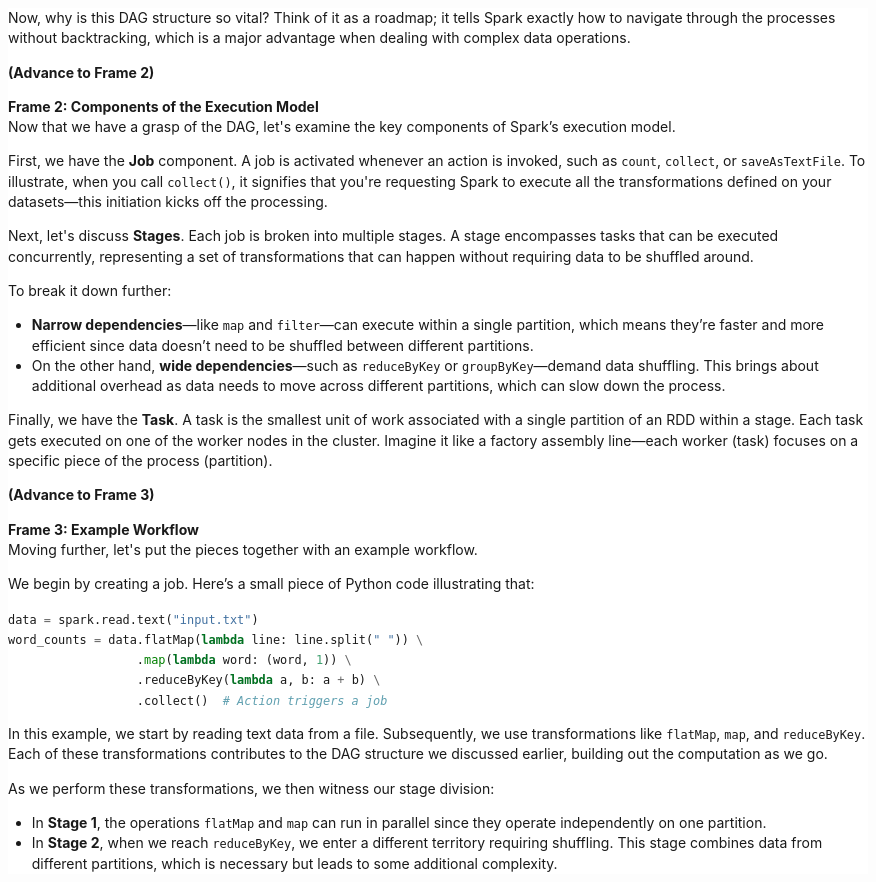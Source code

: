 Now, why is this DAG structure so vital? Think of it as a roadmap; it tells Spark exactly how to navigate through the processes without backtracking, which is a major advantage when dealing with complex data operations. 

**(Advance to Frame 2)**

**Frame 2: Components of the Execution Model**  
Now that we have a grasp of the DAG, let's examine the key components of Spark’s execution model. 

First, we have the **Job** component. A job is activated whenever an action is invoked, such as `count`, `collect`, or `saveAsTextFile`. To illustrate, when you call `collect()`, it signifies that you're requesting Spark to execute all the transformations defined on your datasets—this initiation kicks off the processing.

Next, let's discuss **Stages**. Each job is broken into multiple stages. A stage encompasses tasks that can be executed concurrently, representing a set of transformations that can happen without requiring data to be shuffled around. 

To break it down further:
- **Narrow dependencies**—like `map` and `filter`—can execute within a single partition, which means they’re faster and more efficient since data doesn’t need to be shuffled between different partitions. 
- On the other hand, **wide dependencies**—such as `reduceByKey` or `groupByKey`—demand data shuffling. This brings about additional overhead as data needs to move across different partitions, which can slow down the process.

Finally, we have the **Task**. A task is the smallest unit of work associated with a single partition of an RDD within a stage. Each task gets executed on one of the worker nodes in the cluster. Imagine it like a factory assembly line—each worker (task) focuses on a specific piece of the process (partition).

**(Advance to Frame 3)**

**Frame 3: Example Workflow**  
Moving further, let's put the pieces together with an example workflow. 

We begin by creating a job. Here’s a small piece of Python code illustrating that:

```python
data = spark.read.text("input.txt")
word_counts = data.flatMap(lambda line: line.split(" ")) \
                  .map(lambda word: (word, 1)) \
                  .reduceByKey(lambda a, b: a + b) \
                  .collect()  # Action triggers a job
```

In this example, we start by reading text data from a file. Subsequently, we use transformations like `flatMap`, `map`, and `reduceByKey`. Each of these transformations contributes to the DAG structure we discussed earlier, building out the computation as we go.

As we perform these transformations, we then witness our stage division:
- In **Stage 1**, the operations `flatMap` and `map` can run in parallel since they operate independently on one partition.
- In **Stage 2**, when we reach `reduceByKey`, we enter a different territory requiring shuffling. This stage combines data from different partitions, which is necessary but leads to some additional complexity.
